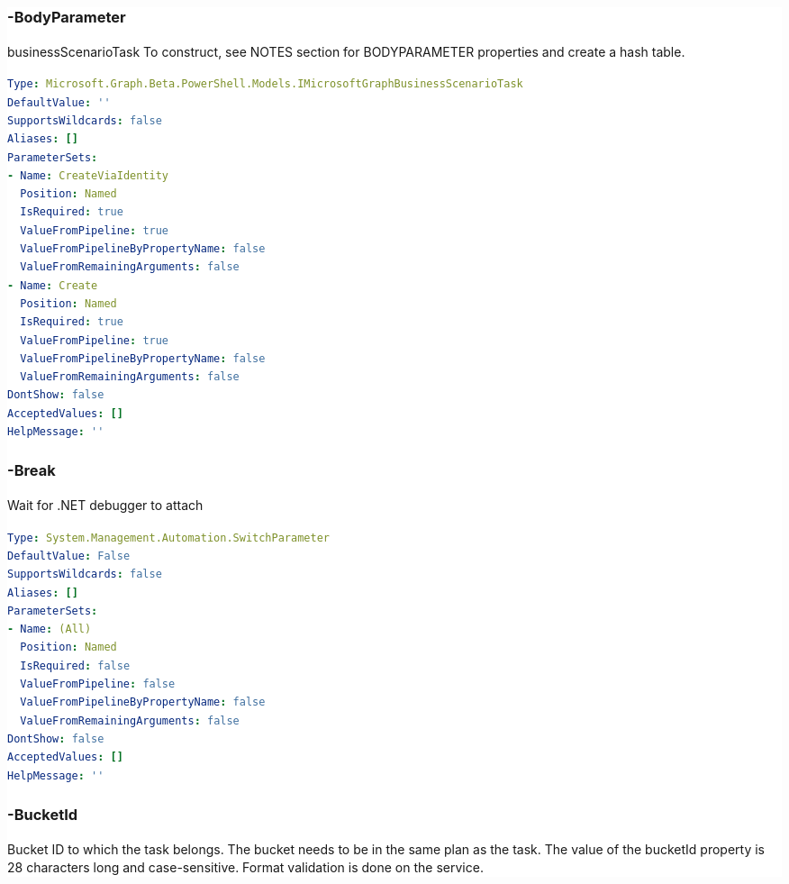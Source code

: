 ### -BodyParameter

businessScenarioTask
To construct, see NOTES section for BODYPARAMETER properties and create a hash table.

```yaml
Type: Microsoft.Graph.Beta.PowerShell.Models.IMicrosoftGraphBusinessScenarioTask
DefaultValue: ''
SupportsWildcards: false
Aliases: []
ParameterSets:
- Name: CreateViaIdentity
  Position: Named
  IsRequired: true
  ValueFromPipeline: true
  ValueFromPipelineByPropertyName: false
  ValueFromRemainingArguments: false
- Name: Create
  Position: Named
  IsRequired: true
  ValueFromPipeline: true
  ValueFromPipelineByPropertyName: false
  ValueFromRemainingArguments: false
DontShow: false
AcceptedValues: []
HelpMessage: ''
```

### -Break

Wait for .NET debugger to attach

```yaml
Type: System.Management.Automation.SwitchParameter
DefaultValue: False
SupportsWildcards: false
Aliases: []
ParameterSets:
- Name: (All)
  Position: Named
  IsRequired: false
  ValueFromPipeline: false
  ValueFromPipelineByPropertyName: false
  ValueFromRemainingArguments: false
DontShow: false
AcceptedValues: []
HelpMessage: ''
```

### -BucketId

Bucket ID to which the task belongs.
The bucket needs to be in the same plan as the task.
The value of the bucketId property is 28 characters long and case-sensitive.
Format validation is done on the service.
